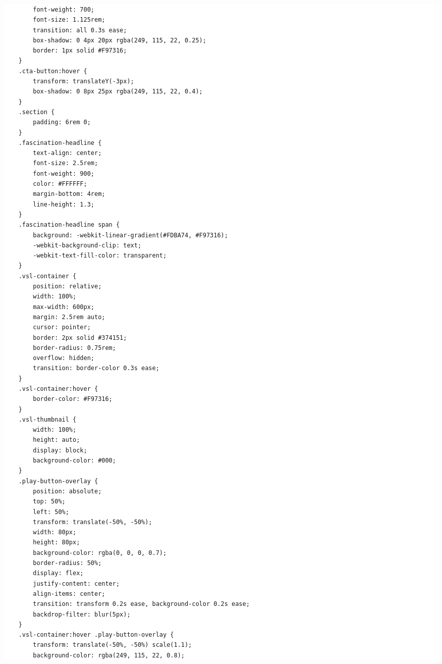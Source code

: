             font-weight: 700;
            font-size: 1.125rem;
            transition: all 0.3s ease;
            box-shadow: 0 4px 20px rgba(249, 115, 22, 0.25);
            border: 1px solid #F97316;
        }
        .cta-button:hover {
            transform: translateY(-3px);
            box-shadow: 0 8px 25px rgba(249, 115, 22, 0.4);
        }
        .section {
            padding: 6rem 0;
        }
        .fascination-headline {
            text-align: center;
            font-size: 2.5rem;
            font-weight: 900;
            color: #FFFFFF;
            margin-bottom: 4rem;
            line-height: 1.3;
        }
        .fascination-headline span {
            background: -webkit-linear-gradient(#FDBA74, #F97316);
            -webkit-background-clip: text;
            -webkit-text-fill-color: transparent;
        }
        .vsl-container {
            position: relative;
            width: 100%;
            max-width: 600px;
            margin: 2.5rem auto;
            cursor: pointer;
            border: 2px solid #374151;
            border-radius: 0.75rem;
            overflow: hidden;
            transition: border-color 0.3s ease;
        }
        .vsl-container:hover {
            border-color: #F97316;
        }
        .vsl-thumbnail {
            width: 100%;
            height: auto;
            display: block;
            background-color: #000;
        }
        .play-button-overlay {
            position: absolute;
            top: 50%;
            left: 50%;
            transform: translate(-50%, -50%);
            width: 80px;
            height: 80px;
            background-color: rgba(0, 0, 0, 0.7);
            border-radius: 50%;
            display: flex;
            justify-content: center;
            align-items: center;
            transition: transform 0.2s ease, background-color 0.2s ease;
            backdrop-filter: blur(5px);
        }
        .vsl-container:hover .play-button-overlay {
            transform: translate(-50%, -50%) scale(1.1);
            background-color: rgba(249, 115, 22, 0.8);